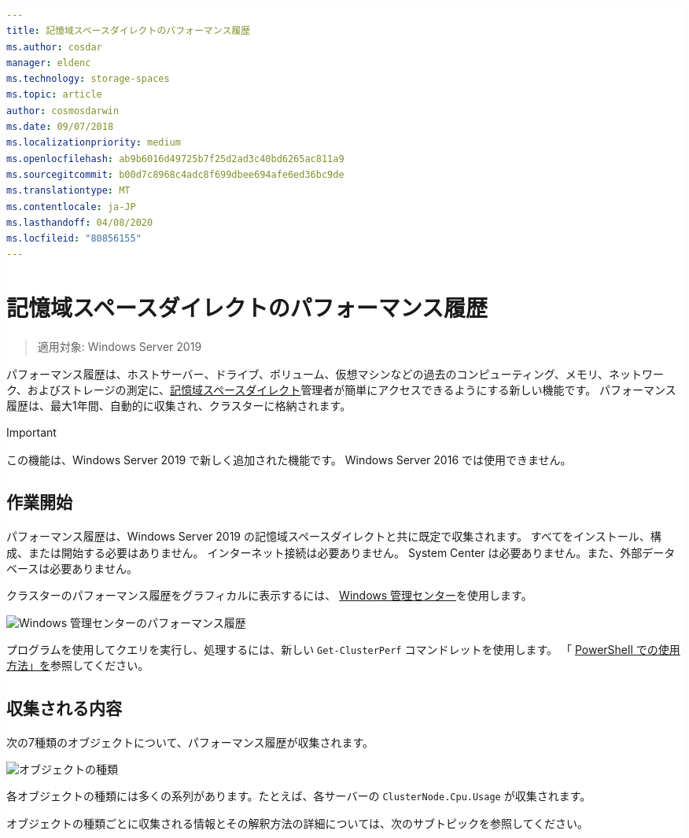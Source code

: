 ```yaml
---
title: 記憶域スペースダイレクトのパフォーマンス履歴
ms.author: cosdar
manager: eldenc
ms.technology: storage-spaces
ms.topic: article
author: cosmosdarwin
ms.date: 09/07/2018
ms.localizationpriority: medium
ms.openlocfilehash: ab9b6016d49725b7f25d2ad3c40bd6265ac811a9
ms.sourcegitcommit: b00d7c8968c4adc8f699dbee694afe6ed36bc9de
ms.translationtype: MT
ms.contentlocale: ja-JP
ms.lasthandoff: 04/08/2020
ms.locfileid: "80856155"
---
```

# <a name="performance-history-for-storage-spaces-direct"></a>記憶域スペースダイレクトのパフォーマンス履歴

> 適用対象: Windows Server 2019

パフォーマンス履歴は、ホストサーバー、ドライブ、ボリューム、仮想マシンなどの過去のコンピューティング、メモリ、ネットワーク、およびストレージの測定に、[記憶域スペースダイレクト](storage-spaces-direct-overview.md)管理者が簡単にアクセスできるようにする新しい機能です。 パフォーマンス履歴は、最大1年間、自動的に収集され、クラスターに格納されます。

   > [!IMPORTANT]
   > この機能は、Windows Server 2019 で新しく追加された機能です。 Windows Server 2016 では使用できません。

## <a name="get-started"></a>作業開始

パフォーマンス履歴は、Windows Server 2019 の記憶域スペースダイレクトと共に既定で収集されます。 すべてをインストール、構成、または開始する必要はありません。 インターネット接続は必要ありません。 System Center は必要ありません。また、外部データベースは必要ありません。

クラスターのパフォーマンス履歴をグラフィカルに表示するには、 [Windows 管理センター](../../manage/windows-admin-center/understand/windows-admin-center.md)を使用します。

![Windows 管理センターのパフォーマンス履歴](media/performance-history/perf-history-in-wac.png)

プログラムを使用してクエリを実行し、処理するには、新しい `Get-ClusterPerf` コマンドレットを使用します。 「 [PowerShell での使用方法」を](#usage-in-powershell)参照してください。

## <a name="whats-collected"></a>収集される内容

次の7種類のオブジェクトについて、パフォーマンス履歴が収集されます。

![オブジェクトの種類](media/performance-history/types-of-object.png)

各オブジェクトの種類には多くの系列があります。たとえば、各サーバーの `ClusterNode.Cpu.Usage` が収集されます。

オブジェクトの種類ごとに収集される情報とその解釈方法の詳細については、次のサブトピックを参照してください。
